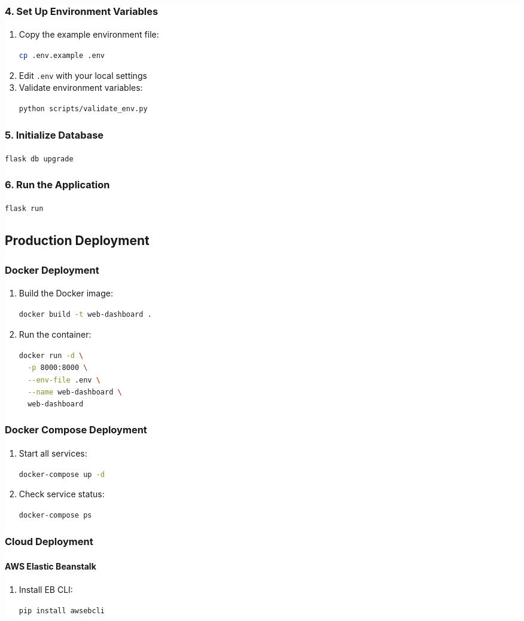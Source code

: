 ### 4. Set Up Environment Variables
1. Copy the example environment file:
   ```bash
   cp .env.example .env
   ```
2. Edit `.env` with your local settings
3. Validate environment variables:
   ```bash
   python scripts/validate_env.py
   ```

### 5. Initialize Database
```bash
flask db upgrade
```

### 6. Run the Application
```bash
flask run
```

## Production Deployment

### Docker Deployment

1. Build the Docker image:
   ```bash
   docker build -t web-dashboard .
   ```

2. Run the container:
   ```bash
   docker run -d \
     -p 8000:8000 \
     --env-file .env \
     --name web-dashboard \
     web-dashboard
   ```

### Docker Compose Deployment

1. Start all services:
   ```bash
   docker-compose up -d
   ```

2. Check service status:
   ```bash
   docker-compose ps
   ```

### Cloud Deployment

#### AWS Elastic Beanstalk
1. Install EB CLI:
   ```bash
   pip install awsebcli
   ```
